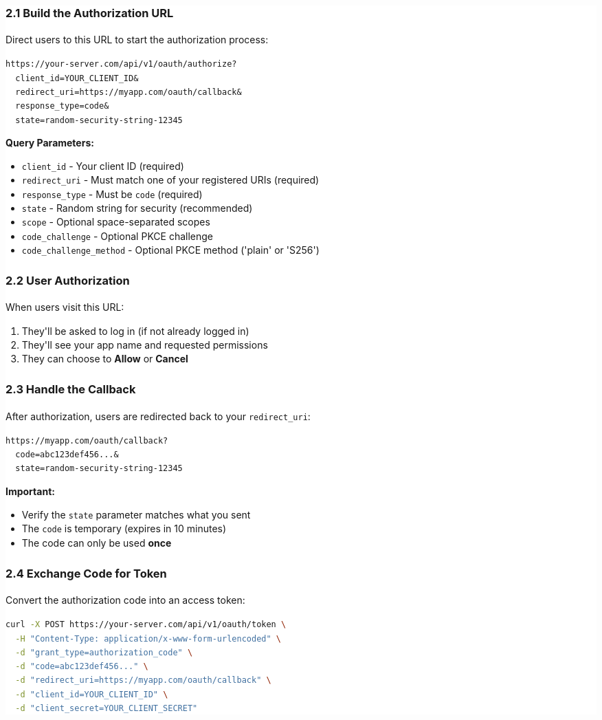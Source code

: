 ### 2.1 Build the Authorization URL

Direct users to this URL to start the authorization process:

```
https://your-server.com/api/v1/oauth/authorize?
  client_id=YOUR_CLIENT_ID&
  redirect_uri=https://myapp.com/oauth/callback&
  response_type=code&
  state=random-security-string-12345
```

**Query Parameters:**
- `client_id` - Your client ID (required)
- `redirect_uri` - Must match one of your registered URIs (required)
- `response_type` - Must be `code` (required)
- `state` - Random string for security (recommended)
- `scope` - Optional space-separated scopes
- `code_challenge` - Optional PKCE challenge
- `code_challenge_method` - Optional PKCE method ('plain' or 'S256')

### 2.2 User Authorization

When users visit this URL:
1. They'll be asked to log in (if not already logged in)
2. They'll see your app name and requested permissions
3. They can choose to **Allow** or **Cancel**

### 2.3 Handle the Callback

After authorization, users are redirected back to your `redirect_uri`:

```
https://myapp.com/oauth/callback?
  code=abc123def456...&
  state=random-security-string-12345
```

**Important:**
- Verify the `state` parameter matches what you sent
- The `code` is temporary (expires in 10 minutes)
- The code can only be used **once**

### 2.4 Exchange Code for Token

Convert the authorization code into an access token:

```bash
curl -X POST https://your-server.com/api/v1/oauth/token \
  -H "Content-Type: application/x-www-form-urlencoded" \
  -d "grant_type=authorization_code" \
  -d "code=abc123def456..." \
  -d "redirect_uri=https://myapp.com/oauth/callback" \
  -d "client_id=YOUR_CLIENT_ID" \
  -d "client_secret=YOUR_CLIENT_SECRET"
```

